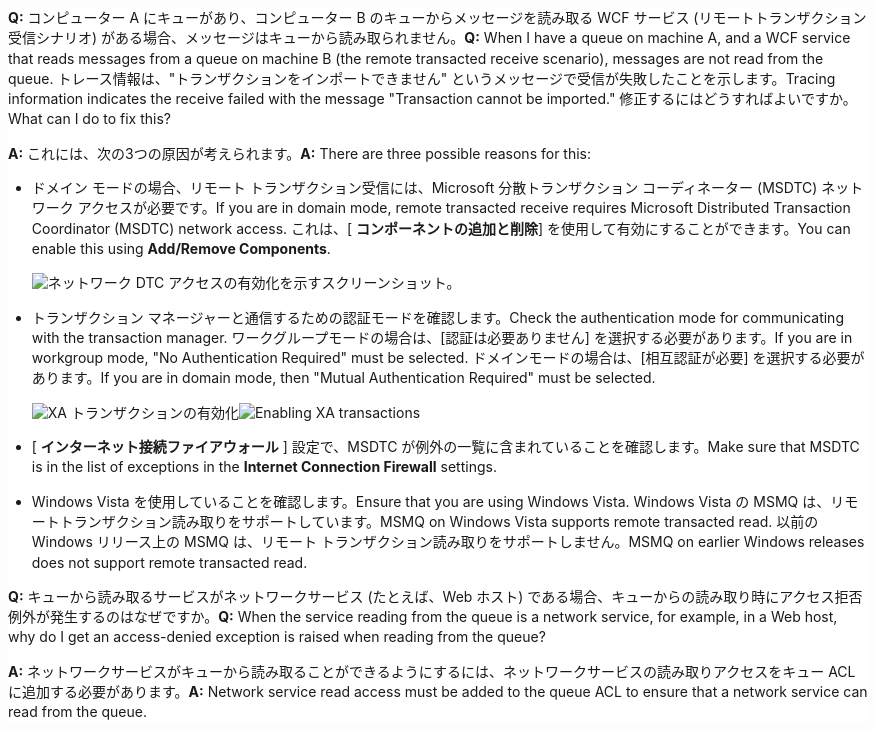 <span data-ttu-id="5ad8b-245">**Q:** コンピューター A にキューがあり、コンピューター B のキューからメッセージを読み取る WCF サービス (リモートトランザクション受信シナリオ) がある場合、メッセージはキューから読み取られません。</span><span class="sxs-lookup"><span data-stu-id="5ad8b-245">**Q:** When I have a queue on machine A, and a WCF service that reads messages from a queue on machine B (the remote transacted receive scenario), messages are not read from the queue.</span></span> <span data-ttu-id="5ad8b-246">トレース情報は、"トランザクションをインポートできません" というメッセージで受信が失敗したことを示します。</span><span class="sxs-lookup"><span data-stu-id="5ad8b-246">Tracing information indicates the receive failed with the message "Transaction cannot be imported."</span></span> <span data-ttu-id="5ad8b-247">修正するにはどうすればよいですか。</span><span class="sxs-lookup"><span data-stu-id="5ad8b-247">What can I do to fix this?</span></span>

<span data-ttu-id="5ad8b-248">**A:** これには、次の3つの原因が考えられます。</span><span class="sxs-lookup"><span data-stu-id="5ad8b-248">**A:** There are three possible reasons for this:</span></span>

- <span data-ttu-id="5ad8b-249">ドメイン モードの場合、リモート トランザクション受信には、Microsoft 分散トランザクション コーディネーター (MSDTC) ネットワーク アクセスが必要です。</span><span class="sxs-lookup"><span data-stu-id="5ad8b-249">If you are in domain mode, remote transacted receive requires Microsoft Distributed Transaction Coordinator (MSDTC) network access.</span></span> <span data-ttu-id="5ad8b-250">これは、[ **コンポーネントの追加と削除**] を使用して有効にすることができます。</span><span class="sxs-lookup"><span data-stu-id="5ad8b-250">You can enable this using **Add/Remove Components**.</span></span>

  ![ネットワーク DTC アクセスの有効化を示すスクリーンショット。](./media/troubleshooting-queued-messaging/enable-distributed-transaction-coordinator-access.jpg)

- <span data-ttu-id="5ad8b-252">トランザクション マネージャーと通信するための認証モードを確認します。</span><span class="sxs-lookup"><span data-stu-id="5ad8b-252">Check the authentication mode for communicating with the transaction manager.</span></span> <span data-ttu-id="5ad8b-253">ワークグループモードの場合は、[認証は必要ありません] を選択する必要があります。</span><span class="sxs-lookup"><span data-stu-id="5ad8b-253">If you are in workgroup mode, "No Authentication Required" must be selected.</span></span> <span data-ttu-id="5ad8b-254">ドメインモードの場合は、[相互認証が必要] を選択する必要があります。</span><span class="sxs-lookup"><span data-stu-id="5ad8b-254">If you are in domain mode, then "Mutual Authentication Required" must be selected.</span></span>

  <span data-ttu-id="5ad8b-255">![XA トランザクションの有効化](media/4f3695e0-fb0b-4c5b-afac-75f8860d2bb0.jpg "4f3695e0-fb0b-4c5b-afac-75f8860d2bb0")</span><span class="sxs-lookup"><span data-stu-id="5ad8b-255">![Enabling XA transactions](media/4f3695e0-fb0b-4c5b-afac-75f8860d2bb0.jpg "4f3695e0-fb0b-4c5b-afac-75f8860d2bb0")</span></span>

- <span data-ttu-id="5ad8b-256">[ **インターネット接続ファイアウォール** ] 設定で、MSDTC が例外の一覧に含まれていることを確認します。</span><span class="sxs-lookup"><span data-stu-id="5ad8b-256">Make sure that MSDTC is in the list of exceptions in the **Internet Connection Firewall** settings.</span></span>

- <span data-ttu-id="5ad8b-257">Windows Vista を使用していることを確認します。</span><span class="sxs-lookup"><span data-stu-id="5ad8b-257">Ensure that you are using Windows Vista.</span></span> <span data-ttu-id="5ad8b-258">Windows Vista の MSMQ は、リモートトランザクション読み取りをサポートしています。</span><span class="sxs-lookup"><span data-stu-id="5ad8b-258">MSMQ on Windows Vista supports remote transacted read.</span></span> <span data-ttu-id="5ad8b-259">以前の Windows リリース上の MSMQ は、リモート トランザクション読み取りをサポートしません。</span><span class="sxs-lookup"><span data-stu-id="5ad8b-259">MSMQ on earlier Windows releases does not support remote transacted read.</span></span>

<span data-ttu-id="5ad8b-260">**Q:** キューから読み取るサービスがネットワークサービス (たとえば、Web ホスト) である場合、キューからの読み取り時にアクセス拒否例外が発生するのはなぜですか。</span><span class="sxs-lookup"><span data-stu-id="5ad8b-260">**Q:** When the service reading from the queue is a network service, for example, in a Web host, why do I get an access-denied exception is raised when reading from the queue?</span></span>

<span data-ttu-id="5ad8b-261">**A:** ネットワークサービスがキューから読み取ることができるようにするには、ネットワークサービスの読み取りアクセスをキュー ACL に追加する必要があります。</span><span class="sxs-lookup"><span data-stu-id="5ad8b-261">**A:** Network service read access must be added to the queue ACL to ensure that a network service can read from the queue.</span></span>
